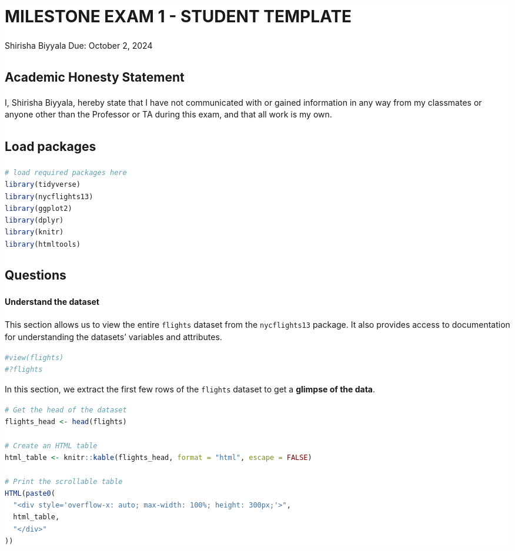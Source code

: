 MILESTONE EXAM 1 - STUDENT TEMPLATE
================
Shirisha Biyyala
Due: October 2, 2024

## Academic Honesty Statement

I, Shirisha Biyyala, hereby state that I have not communicated with or
gained information in any way from my classmates or anyone other than
the Professor or TA during this exam, and that all work is my own.

## Load packages

``` r
# load required packages here
library(tidyverse)
library(nycflights13)
library(ggplot2)
library(dplyr)
library(knitr)
library(htmltools)
```

## Questions

#### Understand the dataset

This section allows us to view the entire `flights` dataset from the
`nycflights13` package. It also provides access to documentation for
understanding the datasets’ variables and attributes.

``` r
#view(flights)
#?flights
```

In this section, we extract the first few rows of the `flights` dataset
to get a **glimpse of the data**.

``` r
# Get the head of the dataset
flights_head <- head(flights)

# Create an HTML table
html_table <- knitr::kable(flights_head, format = "html", escape = FALSE)

# Print the scrollable table
HTML(paste0(
  "<div style='overflow-x: auto; max-width: 100%; height: 300px;'>",
  html_table,
  "</div>"
))
```
